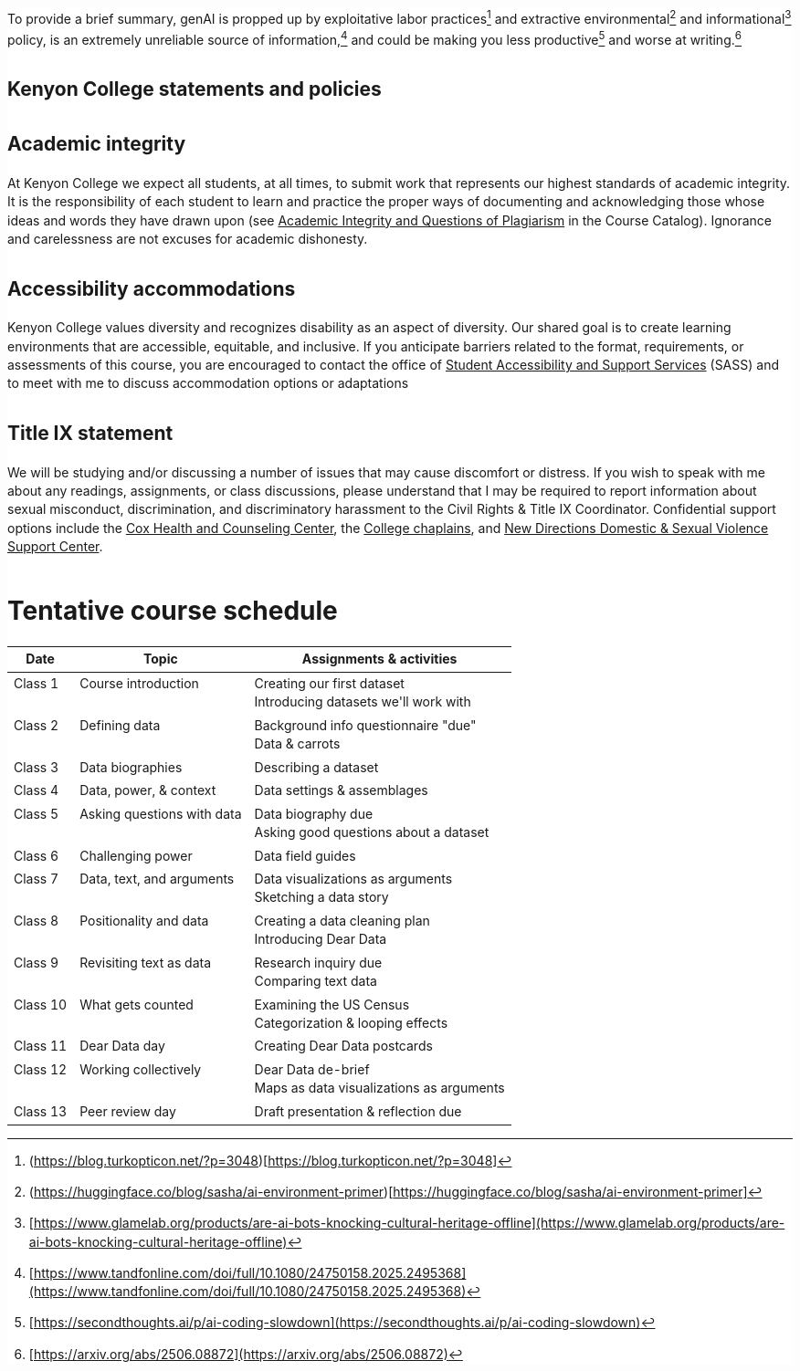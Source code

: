 To provide a brief summary, genAI is propped up by exploitative labor practices[^2] and extractive environmental[^3] and informational[^4] policy, is an extremely unreliable source of information,[^5] and could be making you less productive[^6] and worse at writing.[^7]

[^2]: (https://blog.turkopticon.net/?p=3048)[https://blog.turkopticon.net/?p=3048]
[^3]: (https://huggingface.co/blog/sasha/ai-environment-primer)[https://huggingface.co/blog/sasha/ai-environment-primer]
[^4]: [https://www.glamelab.org/products/are-ai-bots-knocking-cultural-heritage-offline](https://www.glamelab.org/products/are-ai-bots-knocking-cultural-heritage-offline)
[^5]: [https://www.tandfonline.com/doi/full/10.1080/24750158.2025.2495368](https://www.tandfonline.com/doi/full/10.1080/24750158.2025.2495368)
[^6]: [https://secondthoughts.ai/p/ai-coding-slowdown](https://secondthoughts.ai/p/ai-coding-slowdown)
[^7]: [https://arxiv.org/abs/2506.08872](https://arxiv.org/abs/2506.08872)

## Kenyon College statements and policies
## Academic integrity

At Kenyon College we expect all students, at all times, to submit work that represents our highest standards of academic integrity. It is the responsibility of each student to learn and practice the proper ways of documenting and acknowledging those whose ideas and words they have drawn upon (see [Academic Integrity and Questions of Plagiarism](https://www.kenyon.edu/offices-and-services/registrar/kenyon-college-course-catalog/academic-policies-and-procedures/academic-integrity-and-questions-of-plagiarism/) in the Course Catalog). Ignorance and carelessness are not excuses for academic dishonesty.

## Accessibility accommodations

Kenyon College values diversity and recognizes disability as an aspect of diversity.  Our shared goal is to create learning environments that are accessible, equitable, and inclusive. If you anticipate barriers related to the format, requirements, or assessments of this course, you are encouraged to contact the office of [Student Accessibility and Support Services](https://www.kenyon.edu/offices-and-services/student-accessibility-and-support-services/) (SASS) and to meet with me to discuss accommodation options or adaptations

## Title IX statement

We will be studying and/or discussing a number of issues that may cause discomfort or distress. If you wish to speak with me about any readings, assignments, or class discussions, please understand that I may be required to report information about sexual misconduct, discrimination, and discriminatory harassment to the Civil Rights & Title IX Coordinator. Confidential support options include the [Cox Health and Counseling Center](https://www.kenyon.edu/campus-life/health-safety/cox-health-and-counseling-center/), the [College chaplains](https://www.kenyon.edu/campus-life/diversity-inclusion/spiritual-religious-life/), and [New Directions Domestic & Sexual Violence Support Center](https://www.newdirectionsknox.org/).

# Tentative course schedule

|Date|Topic|Assignments & activities|
|---|---|---|
|Class 1|Course introduction|Creating our first dataset<br>Introducing datasets we'll work with|
|Class 2|Defining data|Background info questionnaire "due"<br>Data & carrots|
|Class 3|Data biographies|Describing a dataset|
|Class 4|Data, power, & context|Data settings & assemblages|
|Class 5|Asking questions with data|Data biography due<br>Asking good questions about a dataset|
|Class 6|Challenging power|Data field guides|
|Class 7|Data, text, and arguments|Data visualizations as arguments<br>Sketching a data story|
|Class 8|Positionality and data|Creating a data cleaning plan<br>Introducing Dear Data|
|Class 9|Revisiting text as data|Research inquiry due<br>Comparing text data|
|Class 10|What gets counted|Examining the US Census<br>Categorization & looping effects|
|Class 11|Dear Data day|Creating Dear Data postcards|
|Class 12|Working collectively|Dear Data de-brief<br>Maps as data visualizations as arguments|
|Class 13|Peer review day|Draft presentation & reflection due|

[^1]: Adapted from Arao & Clemens (2013), "From safe spaces to brave spaces," in *The Art of Effective Facilitation*
